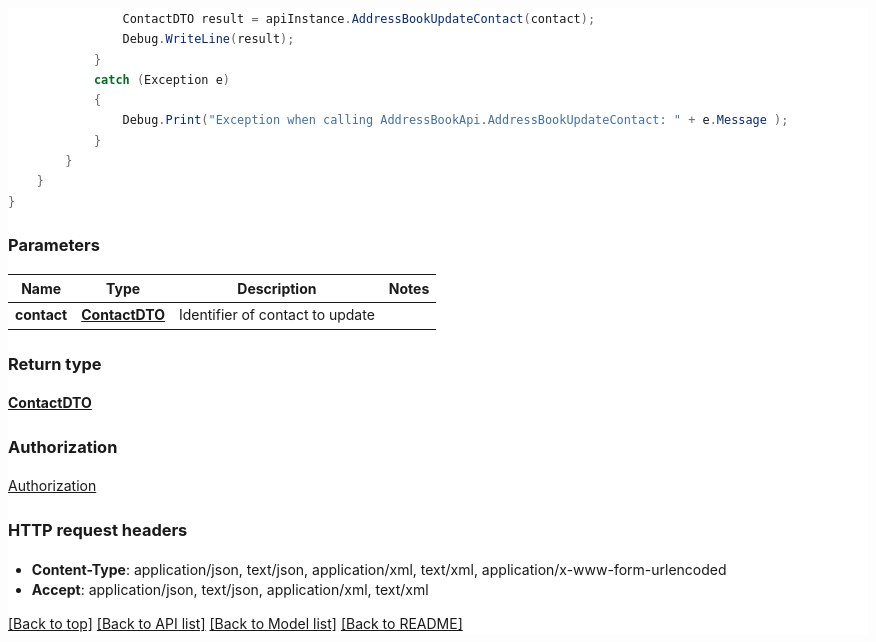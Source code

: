 ```csharp
                ContactDTO result = apiInstance.AddressBookUpdateContact(contact);
                Debug.WriteLine(result);
            }
            catch (Exception e)
            {
                Debug.Print("Exception when calling AddressBookApi.AddressBookUpdateContact: " + e.Message );
            }
        }
    }
}
```

### Parameters

Name | Type | Description  | Notes
------------- | ------------- | ------------- | -------------
 **contact** | [**ContactDTO**](ContactDTO.md)| Identifier of contact to update | 

### Return type

[**ContactDTO**](ContactDTO.md)

### Authorization

[Authorization](../README.md#Authorization)

### HTTP request headers

 - **Content-Type**: application/json, text/json, application/xml, text/xml, application/x-www-form-urlencoded
 - **Accept**: application/json, text/json, application/xml, text/xml

[[Back to top]](#) [[Back to API list]](../README.md#documentation-for-api-endpoints) [[Back to Model list]](../README.md#documentation-for-models) [[Back to README]](../README.md)

